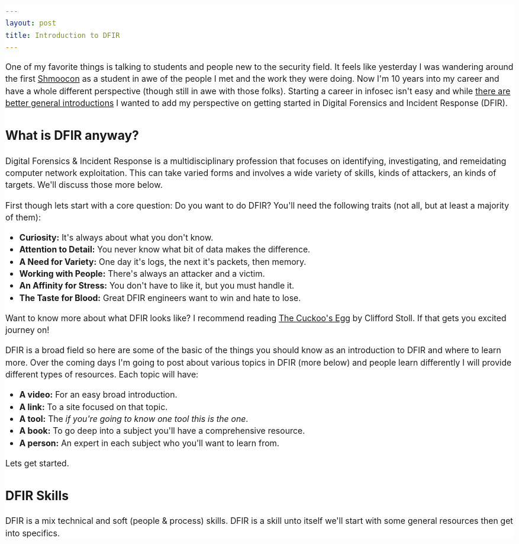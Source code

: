 ```yaml
---
layout: post
title: Introduction to DFIR
---
```


One of my favorite things is talking to students and people new to the security field. It feels like yesterday I was wandering around the first [Shmoocon](http://shmoocon.org/) as a student in awe of the people I met and the work they were doing. Now I'm 10 years into my career and have a whole different perspective (though still in awe with those folks). Starting a career in infosec isn't easy and while [there are better general introductions](http://tisiphone.net/2015/10/12/starting-an-infosec-career-the-megamix-chapters-1-3/) I wanted to add my perspective on getting started in Digital Forensics and Incident Response (DFIR).

## What is DFIR anyway?

Digital Forensics & Incident Response is a multidisciplinary profession that focuses on identifying, investigating, and remeidating computer network exploitation. This can take varied forms and involves a wide variety of skills, kinds of attackers, an kinds of targets. We'll discuss those more below.

First though lets start with a core question: Do you want to do DFIR? You'll need the following traits (not all, but at least a majority of them):

- __Curiosity:__ It's always about what you don't know.
- __Attention to Detail:__ You never know what bit of data makes the difference.
- __A Need for Variety:__ One day it's logs, the next it's packets, then memory.
- __Working with People:__ There's always an attacker and a victim.
- __An Affinity for Stress:__ You don't have to like it, but you must handle it.
- __The Taste for Blood:__ Great DFIR engineers want to win and hate to lose.

Want to know more about what DFIR looks like? I recommend reading [The Cuckoo's Egg](http://www.amazon.com/The-Cuckoos-Egg-Tracking-Espionage/dp/1416507787/ref=pd_sim_14_17) by Clifford Stoll. If that gets you excited journey on!

DFIR is a broad field so here are some of the basic of the things you should know as an introduction to DFIR and where to learn more. Over the coming days I'm going to post about various topics in DFIR (more below) and people learn differently I will provide different types of resources. Each topic will have:

- __A video:__ For an easy broad introduction.
- __A link:__ To a site focused on that topic.
- __A tool:__ The _if you're going to know one tool this is the one_.
- __A book:__ To go deep into a subject you'll have a comprehensive resource.
- __A person:__ An expert in each subject who you'll want to learn from.

Lets get started.

## DFIR Skills

DFIR is a mix technical and soft (people & process) skills. DFIR is a skill unto itself we'll start with some general resources then get into specifics.
